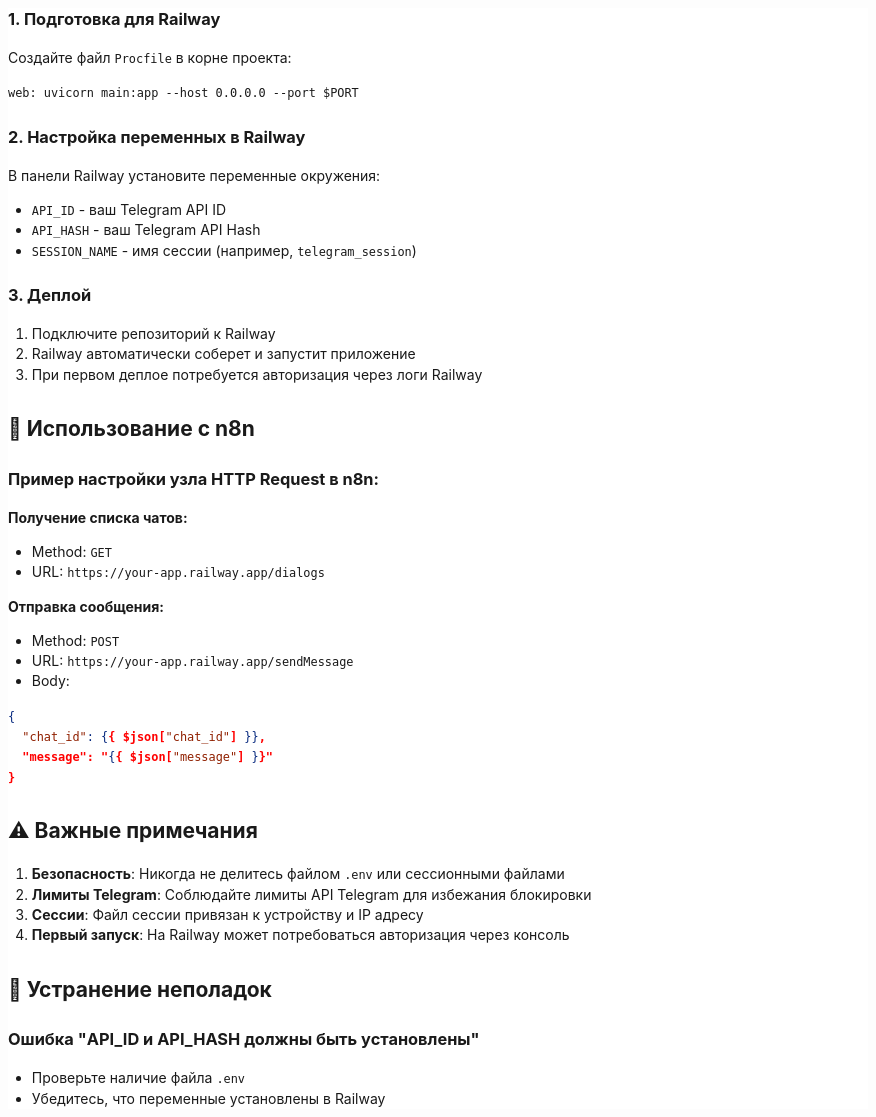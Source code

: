 ### 1. Подготовка для Railway

Создайте файл `Procfile` в корне проекта:
```
web: uvicorn main:app --host 0.0.0.0 --port $PORT
```

### 2. Настройка переменных в Railway

В панели Railway установите переменные окружения:
- `API_ID` - ваш Telegram API ID
- `API_HASH` - ваш Telegram API Hash
- `SESSION_NAME` - имя сессии (например, `telegram_session`)

### 3. Деплой

1. Подключите репозиторий к Railway
2. Railway автоматически соберет и запустит приложение
3. При первом деплое потребуется авторизация через логи Railway

## 🔧 Использование с n8n

### Пример настройки узла HTTP Request в n8n:

**Получение списка чатов:**
- Method: `GET`
- URL: `https://your-app.railway.app/dialogs`

**Отправка сообщения:**
- Method: `POST`
- URL: `https://your-app.railway.app/sendMessage`
- Body:
```json
{
  "chat_id": {{ $json["chat_id"] }},
  "message": "{{ $json["message"] }}"
}
```

## ⚠️ Важные примечания

1. **Безопасность**: Никогда не делитесь файлом `.env` или сессионными файлами
2. **Лимиты Telegram**: Соблюдайте лимиты API Telegram для избежания блокировки
3. **Сессии**: Файл сессии привязан к устройству и IP адресу
4. **Первый запуск**: На Railway может потребоваться авторизация через консоль

## 🐛 Устранение неполадок

### Ошибка "API_ID и API_HASH должны быть установлены"
- Проверьте наличие файла `.env`
- Убедитесь, что переменные установлены в Railway
